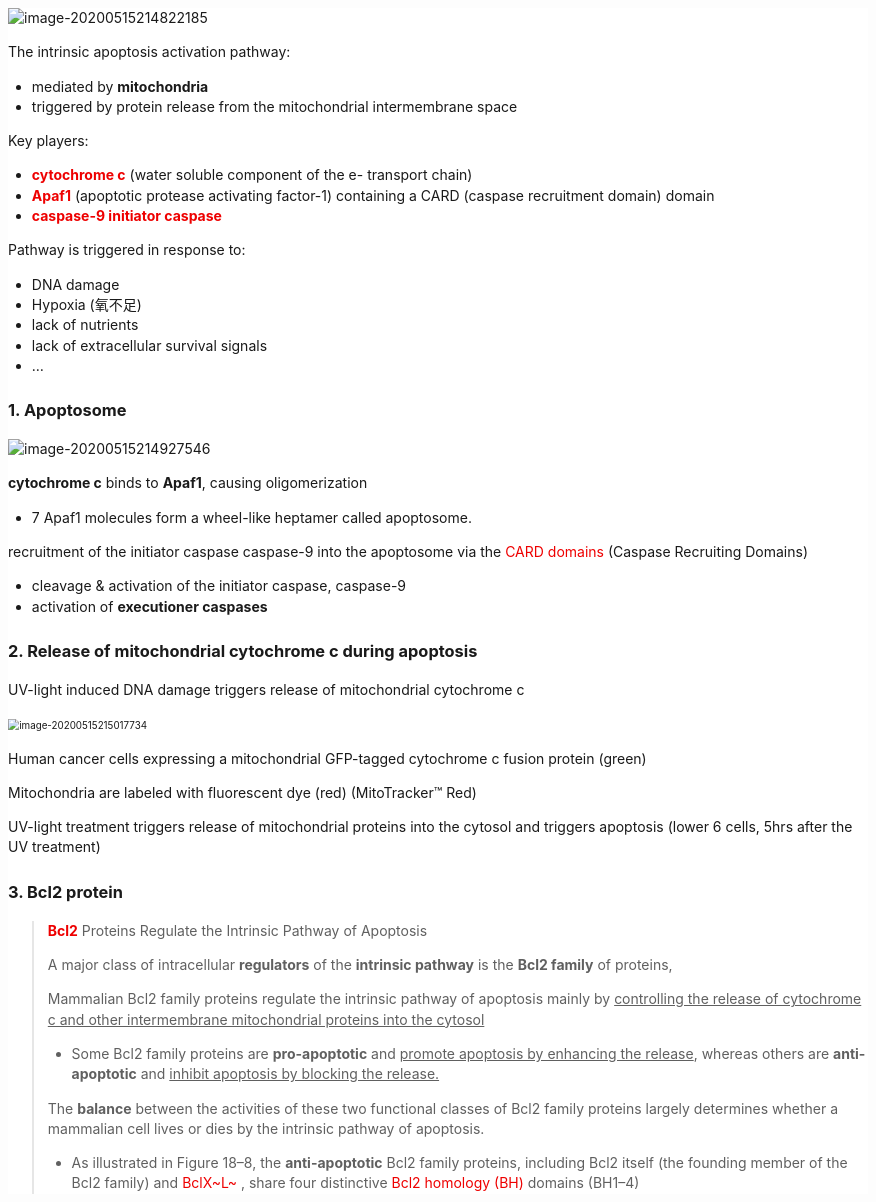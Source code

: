 ![image-20200515214822185](https://20190531-1259353497.cos.ap-guangzhou.myqcloud.com/Cell%20Biology/image-20200515214822185.png)

The intrinsic apoptosis activation pathway:
+ mediated by **mitochondria**
+ triggered by protein release from the mitochondrial intermembrane space

Key players:
+ **<font color="EE0000">cytochrome c</font>** (water soluble component of the e- transport chain)
+ **<font color="EE0000">Apaf1</font>** (apoptotic protease activating factor-1) containing a CARD (caspase recruitment domain) domain
+ **<font color="EE0000">caspase-9 initiator caspase</font>**

Pathway is triggered in response to:
+ DNA damage
+ Hypoxia (氧不足)
+ lack of nutrients
+ lack of extracellular survival signals
+ …


### 1. Apoptosome

![image-20200515214927546](https://20190531-1259353497.cos.ap-guangzhou.myqcloud.com/Cell%20Biology/image-20200515214927546.png)

**cytochrome c** binds to **Apaf1**, causing oligomerization

+ 7 Apaf1 molecules form a wheel-like heptamer called apoptosome. 

recruitment of the initiator caspase caspase-9 into the apoptosome via the <font color="EE0000">CARD domains</font> (Caspase Recruiting Domains)
+ cleavage & activation of the initiator caspase, caspase-9
+ activation of **executioner caspases**

### 2. Release of mitochondrial cytochrome c during apoptosis

UV-light induced DNA damage triggers release of mitochondrial cytochrome c

<img src="https://20190531-1259353497.cos.ap-guangzhou.myqcloud.com/Cell%20Biology/image-20200515215017734.png" alt="image-20200515215017734" style="zoom:70%;" />


Human cancer cells expressing a mitochondrial GFP-tagged cytochrome c fusion protein (green)

Mitochondria are labeled with fluorescent dye (red) (MitoTracker™ Red) 

UV-light treatment triggers release of mitochondrial proteins into the cytosol and triggers apoptosis (lower 6 cells, 5hrs after the UV treatment)

### 3. Bcl2 protein

> **<font color="EE0000">Bcl2</font>** Proteins Regulate the Intrinsic Pathway of Apoptosis 
>
>  A major class of intracellular **regulators** of  the **intrinsic pathway** is the **Bcl2 family** of proteins,
>
> Mammalian Bcl2 family proteins regulate the intrinsic pathway of apoptosis mainly by <u>controlling the release of cytochrome c and other intermembrane mitochondrial proteins into the cytosol</u>
>
> + Some Bcl2 family proteins are **pro-apoptotic** and <u>promote apoptosis by enhancing the release</u>, whereas others are **anti-apoptotic** and <u>inhibit apoptosis by blocking the release.</u>
>
> The **balance** between the activities of these two functional classes of Bcl2 family proteins largely determines whether a mammalian cell lives or dies by the intrinsic pathway of apoptosis.
>
> + As illustrated in Figure 18–8, the **anti-apoptotic** Bcl2 family proteins, including Bcl2 itself (the founding member of the Bcl2 family) and <font color="EE0000">BclX~L~ </font>, share four distinctive <font color="EE0000">Bcl2 homology (BH)</font> domains (BH1–4)
